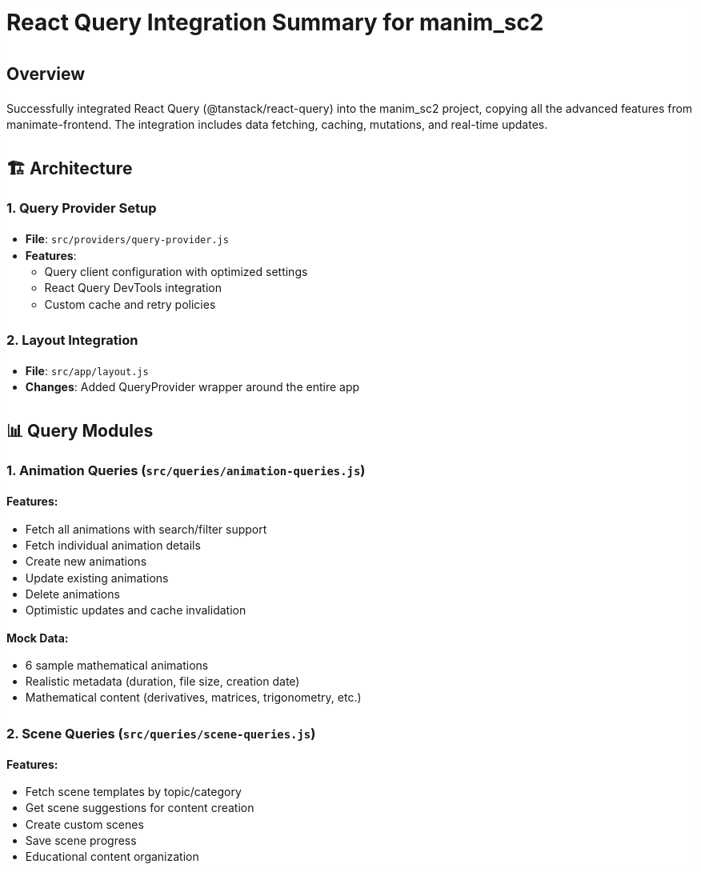 # React Query Integration Summary for manim_sc2

## Overview

Successfully integrated React Query (@tanstack/react-query) into the manim_sc2 project, copying all the advanced features from manimate-frontend. The integration includes data fetching, caching, mutations, and real-time updates.

## 🏗️ Architecture

### 1. Query Provider Setup

- **File**: `src/providers/query-provider.js`
- **Features**:
  - Query client configuration with optimized settings
  - React Query DevTools integration
  - Custom cache and retry policies

### 2. Layout Integration

- **File**: `src/app/layout.js`
- **Changes**: Added QueryProvider wrapper around the entire app

## 📊 Query Modules

### 1. Animation Queries (`src/queries/animation-queries.js`)

**Features:**

- Fetch all animations with search/filter support
- Fetch individual animation details
- Create new animations
- Update existing animations
- Delete animations
- Optimistic updates and cache invalidation

**Mock Data:**

- 6 sample mathematical animations
- Realistic metadata (duration, file size, creation date)
- Mathematical content (derivatives, matrices, trigonometry, etc.)

### 2. Scene Queries (`src/queries/scene-queries.js`)

**Features:**

- Fetch scene templates by topic/category
- Get scene suggestions for content creation
- Create custom scenes
- Save scene progress
- Educational content organization
